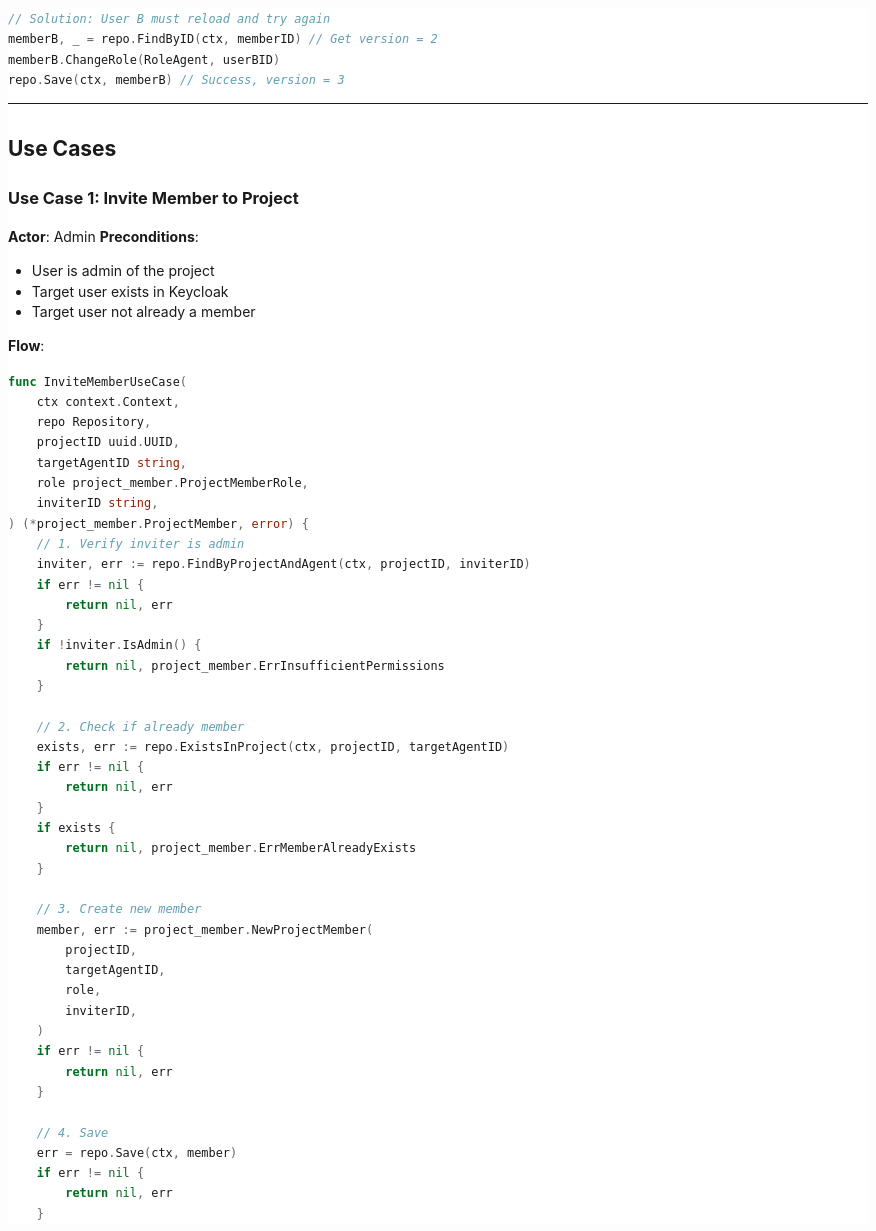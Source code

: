 ```go
// Solution: User B must reload and try again
memberB, _ = repo.FindByID(ctx, memberID) // Get version = 2
memberB.ChangeRole(RoleAgent, userBID)
repo.Save(ctx, memberB) // Success, version = 3
```

---

## Use Cases

### Use Case 1: Invite Member to Project

**Actor**: Admin
**Preconditions**:
- User is admin of the project
- Target user exists in Keycloak
- Target user not already a member

**Flow**:

```go
func InviteMemberUseCase(
    ctx context.Context,
    repo Repository,
    projectID uuid.UUID,
    targetAgentID string,
    role project_member.ProjectMemberRole,
    inviterID string,
) (*project_member.ProjectMember, error) {
    // 1. Verify inviter is admin
    inviter, err := repo.FindByProjectAndAgent(ctx, projectID, inviterID)
    if err != nil {
        return nil, err
    }
    if !inviter.IsAdmin() {
        return nil, project_member.ErrInsufficientPermissions
    }

    // 2. Check if already member
    exists, err := repo.ExistsInProject(ctx, projectID, targetAgentID)
    if err != nil {
        return nil, err
    }
    if exists {
        return nil, project_member.ErrMemberAlreadyExists
    }

    // 3. Create new member
    member, err := project_member.NewProjectMember(
        projectID,
        targetAgentID,
        role,
        inviterID,
    )
    if err != nil {
        return nil, err
    }

    // 4. Save
    err = repo.Save(ctx, member)
    if err != nil {
        return nil, err
    }

```